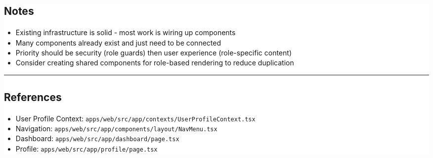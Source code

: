 
## Notes

- Existing infrastructure is solid - most work is wiring up components
- Many components already exist and just need to be connected
- Priority should be security (role guards) then user experience (role-specific content)
- Consider creating shared components for role-based rendering to reduce duplication

---

## References

- User Profile Context: `apps/web/src/app/contexts/UserProfileContext.tsx`
- Navigation: `apps/web/src/app/components/layout/NavMenu.tsx`
- Dashboard: `apps/web/src/app/dashboard/page.tsx`
- Profile: `apps/web/src/app/profile/page.tsx`
